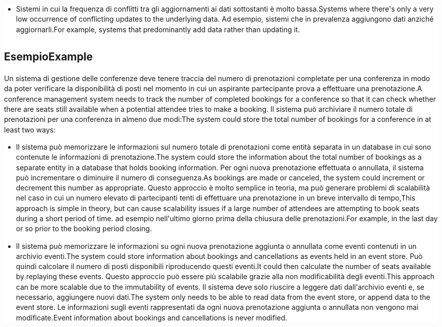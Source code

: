 - <span data-ttu-id="e3e4d-201">Sistemi in cui la frequenza di conflitti tra gli aggiornamenti ai dati sottostanti è molto bassa.</span><span class="sxs-lookup"><span data-stu-id="e3e4d-201">Systems where there's only a very low occurrence of conflicting updates to the underlying data.</span></span> <span data-ttu-id="e3e4d-202">Ad esempio, sistemi che in prevalenza aggiungono dati anziché aggiornarli.</span><span class="sxs-lookup"><span data-stu-id="e3e4d-202">For example, systems that predominantly add data rather than updating it.</span></span>

## <a name="example"></a><span data-ttu-id="e3e4d-203">Esempio</span><span class="sxs-lookup"><span data-stu-id="e3e4d-203">Example</span></span>

<span data-ttu-id="e3e4d-204">Un sistema di gestione delle conferenze deve tenere traccia del numero di prenotazioni completate per una conferenza in modo da poter verificare la disponibilità di posti nel momento in cui un aspirante partecipante prova a effettuare una prenotazione.</span><span class="sxs-lookup"><span data-stu-id="e3e4d-204">A conference management system needs to track the number of completed bookings for a conference so that it can check whether there are seats still available when a potential attendee tries to make a booking.</span></span> <span data-ttu-id="e3e4d-205">Il sistema può archiviare il numero totale di prenotazioni per una conferenza in almeno due modi:</span><span class="sxs-lookup"><span data-stu-id="e3e4d-205">The system could store the total number of bookings for a conference in at least two ways:</span></span>

- <span data-ttu-id="e3e4d-206">Il sistema può memorizzare le informazioni sul numero totale di prenotazioni come entità separata in un database in cui sono contenute le informazioni di prenotazione.</span><span class="sxs-lookup"><span data-stu-id="e3e4d-206">The system could store the information about the total number of bookings as a separate entity in a database that holds booking information.</span></span> <span data-ttu-id="e3e4d-207">Per ogni nuova prenotazione effettuata o annullata, il sistema può incrementare o diminuire il numero di conseguenza.</span><span class="sxs-lookup"><span data-stu-id="e3e4d-207">As bookings are made or canceled, the system could increment or decrement this number as appropriate.</span></span> <span data-ttu-id="e3e4d-208">Questo approccio è molto semplice in teoria, ma può generare problemi di scalabilità nel caso in cui un numero elevato di partecipanti tenti di effettuare una prenotazione in un breve intervallo di tempo,</span><span class="sxs-lookup"><span data-stu-id="e3e4d-208">This approach is simple in theory, but can cause scalability issues if a large number of attendees are attempting to book seats during a short period of time.</span></span> <span data-ttu-id="e3e4d-209">ad esempio nell'ultimo giorno prima della chiusura delle prenotazioni.</span><span class="sxs-lookup"><span data-stu-id="e3e4d-209">For example, in the last day or so prior to the booking period closing.</span></span>

- <span data-ttu-id="e3e4d-210">Il sistema può memorizzare le informazioni su ogni nuova prenotazione aggiunta o annullata come eventi contenuti in un archivio eventi.</span><span class="sxs-lookup"><span data-stu-id="e3e4d-210">The system could store information about bookings and cancellations as events held in an event store.</span></span> <span data-ttu-id="e3e4d-211">Può quindi calcolare il numero di posti disponibili riproducendo questi eventi.</span><span class="sxs-lookup"><span data-stu-id="e3e4d-211">It could then calculate the number of seats available by replaying these events.</span></span> <span data-ttu-id="e3e4d-212">Questo approccio può essere più scalabile grazie alla non modificabilità degli eventi.</span><span class="sxs-lookup"><span data-stu-id="e3e4d-212">This approach can be more scalable due to the immutability of events.</span></span> <span data-ttu-id="e3e4d-213">Il sistema deve solo riuscire a leggere dati dall'archivio eventi e, se necessario, aggiungere nuovi dati.</span><span class="sxs-lookup"><span data-stu-id="e3e4d-213">The system only needs to be able to read data from the event store, or append data to the event store.</span></span> <span data-ttu-id="e3e4d-214">Le informazioni sugli eventi rappresentati da ogni nuova prenotazione aggiunta o annullata non vengono mai modificate.</span><span class="sxs-lookup"><span data-stu-id="e3e4d-214">Event information about bookings and cancellations is never modified.</span></span>
